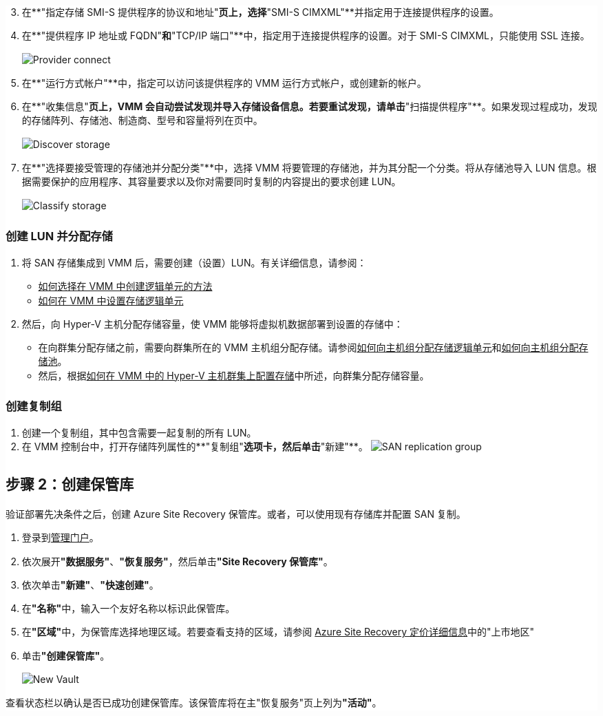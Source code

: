 3. 在**"指定存储 SMI-S 提供程序的协议和地址"**页上，选择**"SMI-S CIMXML"**并指定用于连接提供程序的设置。
4. 在**"提供程序 IP 地址或 FQDN"**和**"TCP/IP 端口"**中，指定用于连接提供程序的设置。对于 SMI-S CIMXML，只能使用 SSL 连接。

	![Provider connect](./media/hyper-v-recovery-manager-configure-vault/SRSAN_ConnectSettings.png)

5. 在**"运行方式帐户"**中，指定可以访问该提供程序的 VMM 运行方式帐户，或创建新的帐户。
6. 在**"收集信息"**页上，VMM 会自动尝试发现并导入存储设备信息。若要重试发现，请单击**"扫描提供程序"**。如果发现过程成功，发现的存储阵列、存储池、制造商、型号和容量将列在页中。

	![Discover storage](./media/hyper-v-recovery-manager-configure-vault/SRSAN_Discover.png)

7. 在**"选择要接受管理的存储池并分配分类"**中，选择 VMM 将要管理的存储池，并为其分配一个分类。将从存储池导入 LUN 信息。根据需要保护的应用程序、其容量要求以及你对需要同时复制的内容提出的要求创建 LUN。

	![Classify storage](./media/hyper-v-recovery-manager-configure-vault/SRSAN_Classify.png)

<a name="LUNs"></a> <h3>创建 LUN 并分配存储</h3>


1. 将 SAN 存储集成到 VMM 后，需要创建（设置）LUN。有关详细信息，请参阅：
	
	- <a href="http://technet.microsoft.com/zh-cn/library/gg610624.aspx">如何选择在 VMM 中创建逻辑单元的方法</a>
	- <a href="http://technet.microsoft.com/zh-cn/library/gg696973.aspx">如何在 VMM 中设置存储逻辑单元</a>	
2. 然后，向 Hyper-V 主机分配存储容量，使 VMM 能够将虚拟机数据部署到设置的存储中： 
	- 在向群集分配存储之前，需要向群集所在的 VMM 主机组分配存储。请参阅<a href="http://technet.microsoft.com/zh-cn/library/gg610686.aspx">如何向主机组分配存储逻辑单元</a>和<a href="http://technet.microsoft.com/zh-cn/library/gg610635.aspx">如何向主机组分配存储池</a>。
	- 然后，根据<a href="http://technet.microsoft.com/zh-cn/library/gg610692.aspx">如何在 VMM 中的 Hyper-V 主机群集上配置存储</a>中所述，向群集分配存储容量。
	

<a name="RGs"></a> <h3>创建复制组</h3>

1. 创建一个复制组，其中包含需要一起复制的所有 LUN。
2. 在 VMM 控制台中，打开存储阵列属性的**"复制组"**选项卡，然后单击**"新建"**。
	![SAN replication group](./media/hyper-v-recovery-manager-configure-vault/SRSAN_RepGroup.png)



<a name="vault"></a> <h2>步骤 2：创建保管库</h2>
验证部署先决条件之后，创建 Azure Site Recovery 保管库。或者，可以使用现有存储库并配置 SAN 复制。

1. 登录到[管理门户](https://manage.windowsazure.cn)。


2. 依次展开<b>"数据服务"</b>、<b>"恢复服务"</b>，然后单击<b>"Site Recovery 保管库"</b>。


3. 依次单击<b>"新建"</b>、<b>"快速创建"</b>。
	
4. 在<b>"名称"</b>中，输入一个友好名称以标识此保管库。

5. 在<b>"区域"</b>中，为保管库选择地理区域。若要查看支持的区域，请参阅 <a href="/home/features/site-recovery/#price">Azure Site Recovery 定价详细信息</a>中的"上市地区"

6. 单击<b>"创建保管库"</b>。 

	![New Vault](./media/hyper-v-recovery-manager-configure-vault/SRSAN_HvVault.png)

<P>查看状态栏以确认是否已成功创建保管库。该保管库将在主"恢复服务"页上列为<b>"活动"</b>。</P>
